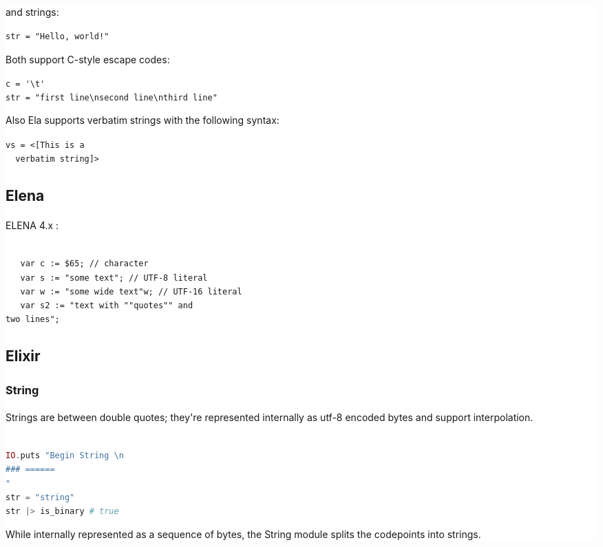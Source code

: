 and strings:

```ela
str = "Hello, world!"
```

Both support C-style escape codes:

```ela
c = '\t'
str = "first line\nsecond line\nthird line"
```

Also Ela supports verbatim strings with the following syntax:

```ela
vs = <[This is a
  verbatim string]>
```



## Elena

ELENA 4.x :

```elena

   var c := $65; // character
   var s := "some text"; // UTF-8 literal
   var w := "some wide text"w; // UTF-16 literal
   var s2 := "text with ""quotes"" and
two lines";

```



## Elixir


### String

Strings are between double quotes; they're represented internally as utf-8 encoded bytes and support interpolation.

```Elixir

IO.puts "Begin String \n
### ======
"
str = "string"
str |> is_binary # true

```

While internally represented as a sequence of bytes, the String module splits the codepoints into strings.
